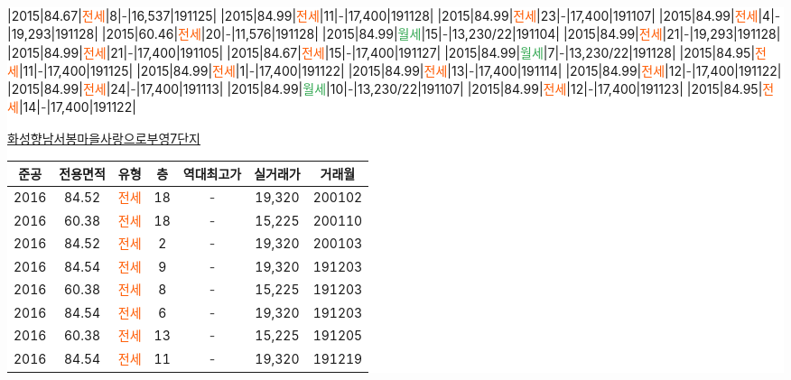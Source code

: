 |2015|84.67|<span style="color:#ff5a00">전세</span>|8|<span style="color:#444444">-</span>|16,537|191125|
|2015|84.99|<span style="color:#ff5a00">전세</span>|11|<span style="color:#444444">-</span>|17,400|191128|
|2015|84.99|<span style="color:#ff5a00">전세</span>|23|<span style="color:#444444">-</span>|17,400|191107|
|2015|84.99|<span style="color:#ff5a00">전세</span>|4|<span style="color:#444444">-</span>|19,293|191128|
|2015|60.46|<span style="color:#ff5a00">전세</span>|20|<span style="color:#444444">-</span>|11,576|191128|
|2015|84.99|<span style="color:#34a853">월세</span>|15|<span style="color:#444444">-</span>|13,230/22|191104|
|2015|84.99|<span style="color:#ff5a00">전세</span>|21|<span style="color:#444444">-</span>|19,293|191128|
|2015|84.99|<span style="color:#ff5a00">전세</span>|21|<span style="color:#444444">-</span>|17,400|191105|
|2015|84.67|<span style="color:#ff5a00">전세</span>|15|<span style="color:#444444">-</span>|17,400|191127|
|2015|84.99|<span style="color:#34a853">월세</span>|7|<span style="color:#444444">-</span>|13,230/22|191128|
|2015|84.95|<span style="color:#ff5a00">전세</span>|11|<span style="color:#444444">-</span>|17,400|191125|
|2015|84.99|<span style="color:#ff5a00">전세</span>|1|<span style="color:#444444">-</span>|17,400|191122|
|2015|84.99|<span style="color:#ff5a00">전세</span>|13|<span style="color:#444444">-</span>|17,400|191114|
|2015|84.99|<span style="color:#ff5a00">전세</span>|12|<span style="color:#444444">-</span>|17,400|191122|
|2015|84.99|<span style="color:#ff5a00">전세</span>|24|<span style="color:#444444">-</span>|17,400|191113|
|2015|84.99|<span style="color:#34a853">월세</span>|10|<span style="color:#444444">-</span>|13,230/22|191107|
|2015|84.99|<span style="color:#ff5a00">전세</span>|12|<span style="color:#444444">-</span>|17,400|191123|
|2015|84.95|<span style="color:#ff5a00">전세</span>|14|<span style="color:#444444">-</span>|17,400|191122|


<script async src="//pagead2.googlesyndication.com/pagead/js/adsbygoogle.js"></script>

<ins class="adsbygoogle"
     style="display:block"
     data-ad-client="ca-pub-1142216861245946"
     data-ad-slot="4805727019"
     data-ad-format="auto"
     data-full-width-responsive="true"></ins>
<script>
(adsbygoogle = window.adsbygoogle || []).push({});
</script>


[화성향남서봉마을사랑으로부영7단지](https://search.naver.com/search.naver?query=%EA%B2%BD%EA%B8%B0%EB%8F%84+%ED%99%94%EC%84%B1%EC%8B%9C+%ED%96%A5%EB%82%A8%EC%9D%8D+%ED%95%98%EA%B8%B8%EB%A6%AC+%ED%99%94%EC%84%B1%ED%96%A5%EB%82%A8%EC%84%9C%EB%B4%89%EB%A7%88%EC%9D%84%EC%82%AC%EB%9E%91%EC%9C%BC%EB%A1%9C%EB%B6%80%EC%98%817%EB%8B%A8%EC%A7%80)

|준공|전용면적|유형|층|역대최고가|실거래가|거래월|
|:---:|:---:|:---:|:---:|:---:|:---:|:---:|
|2016|84.52|<span style="color:#ff5a00">전세</span>|18|<span style="color:#444444">-</span>|19,320|200102|
|2016|60.38|<span style="color:#ff5a00">전세</span>|18|<span style="color:#444444">-</span>|15,225|200110|
|2016|84.52|<span style="color:#ff5a00">전세</span>|2|<span style="color:#444444">-</span>|19,320|200103|
|2016|84.54|<span style="color:#ff5a00">전세</span>|9|<span style="color:#444444">-</span>|19,320|191203|
|2016|60.38|<span style="color:#ff5a00">전세</span>|8|<span style="color:#444444">-</span>|15,225|191203|
|2016|84.54|<span style="color:#ff5a00">전세</span>|6|<span style="color:#444444">-</span>|19,320|191203|
|2016|60.38|<span style="color:#ff5a00">전세</span>|13|<span style="color:#444444">-</span>|15,225|191205|
|2016|84.54|<span style="color:#ff5a00">전세</span>|11|<span style="color:#444444">-</span>|19,320|191219|